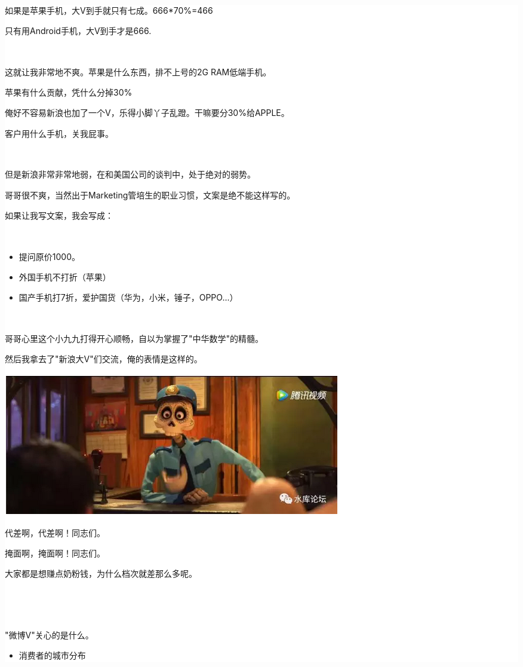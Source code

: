 如果是苹果手机，大V到手就只有七成。666\*70%=466

只有用Android手机，大V到手才是666.

 

这就让我非常地不爽。苹果是什么东西，排不上号的2G RAM低端手机。

苹果有什么贡献，凭什么分掉30%

俺好不容易新浪也加了一个V，乐得小脚丫子乱蹬。干嘛要分30%给APPLE。

客户用什么手机，关我屁事。

 

但是新浪非常非常地弱，在和美国公司的谈判中，处于绝对的弱势。

哥哥很不爽，当然出于Marketing管培生的职业习惯，文案是绝不能这样写的。

如果让我写文案，我会写成：

 

-   提问原价1000。

-   外国手机不打折（苹果）

-   国产手机打7折，爱护国货（华为，小米，锤子，OPPO...）

 

哥哥心里这个小九九打得开心顺畅，自以为掌握了"中华数学"的精髓。

然后我拿去了"新浪大V"们交流，俺的表情是这样的。 

![](../img/1600/media/image3.png)


代差啊，代差啊！同志们。

掩面啊，掩面啊！同志们。

大家都是想赚点奶粉钱，为什么档次就差那么多呢。

 

 

"微博V"关心的是什么。

-   消费者的城市分布
